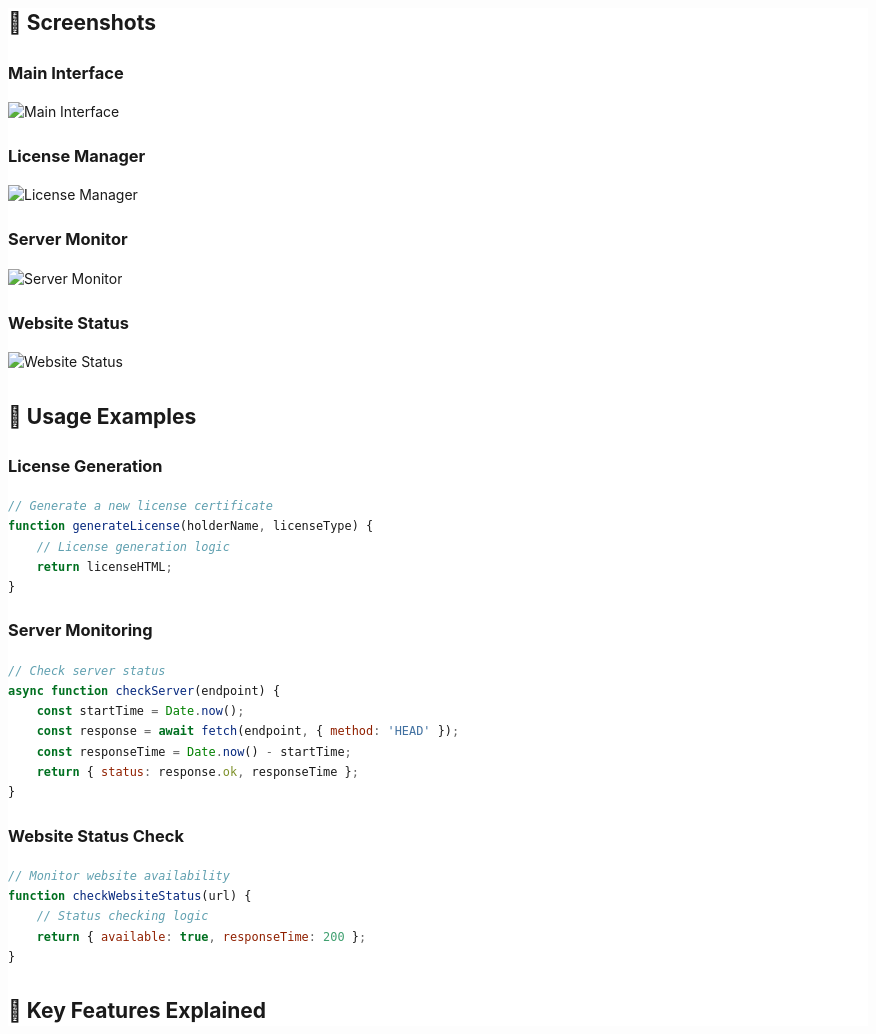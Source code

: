 ## 🎨 Screenshots

### Main Interface
![Main Interface](https://via.placeholder.com/800x400/DA281C/FFFFFF?text=Web+Development+Toolkit)

### License Manager
![License Manager](https://via.placeholder.com/800x400/FFD700/000000?text=License+Manager)

### Server Monitor
![Server Monitor](https://via.placeholder.com/800x400/28a745/FFFFFF?text=Server+Monitor)

### Website Status
![Website Status](https://via.placeholder.com/800x400/667eea/FFFFFF?text=Website+Status)

## 🔧 Usage Examples

### License Generation
```javascript
// Generate a new license certificate
function generateLicense(holderName, licenseType) {
    // License generation logic
    return licenseHTML;
}
```

### Server Monitoring
```javascript
// Check server status
async function checkServer(endpoint) {
    const startTime = Date.now();
    const response = await fetch(endpoint, { method: 'HEAD' });
    const responseTime = Date.now() - startTime;
    return { status: response.ok, responseTime };
}
```

### Website Status Check
```javascript
// Monitor website availability
function checkWebsiteStatus(url) {
    // Status checking logic
    return { available: true, responseTime: 200 };
}
```

## 🌟 Key Features Explained
